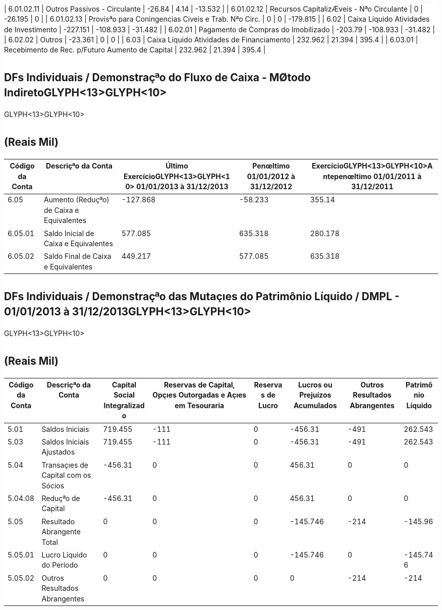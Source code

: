| 6.01.02.11        | Outros Passivos - Circulante                            |                                                      -26.84  |                               4.14  |                                                            -13.532 |
| 6.01.02.12        | Recursos CapitalizÆveis - Nªo Circulante                |                                                        0     |                             -26.195 |                                                              0     |
| 6.01.02.13        | Provisªo para Coningencias Civeis e Trab. Nªo Circ.     |                                                        0     |                               0     |                                                           -179.815 |
| 6.02              | Caixa Líquido Atividades de Investimento                |                                                     -227.151 |                            -108.933 |                                                            -31.482 |
| 6.02.01           | Pagamento de Compras do Imobilizado                     |                                                     -203.79  |                            -108.933 |                                                            -31.482 |
| 6.02.02           | Outros                                                  |                                                      -23.361 |                               0     |                                                              0     |
| 6.03              | Caixa Líquido Atividades de Financiamento               |                                                      232.962 |                              21.394 |                                                            395.4   |
| 6.03.01           | Recebimento de Rec. p/Futuro Aumento de Capital         |                                                      232.962 |                              21.394 |                                                            395.4   |

## DFs Individuais / Demonstraçªo do Fluxo de Caixa  - MØtodo IndiretoGLYPH&lt;13&gt;GLYPH&lt;10&gt;

GLYPH&lt;13&gt;GLYPH&lt;10&gt;

## (Reais Mil)

| Código da Conta   | Descriçªo da Conta                        |   Último ExercícioGLYPH<13>GLYPH<10> 01/01/2013 à 31/12/2013 |   Penœltimo 01/01/2012 à 31/12/2012 |   ExercícioGLYPH<13>GLYPH<10>Antepenœltimo 01/01/2011 à 31/12/2011 |
|-------------------|-------------------------------------------|--------------------------------------------------------------|-------------------------------------|--------------------------------------------------------------------|
| 6.05              | Aumento (Reduçªo) de Caixa e Equivalentes |                                                     -127.868 |                             -58.233 |                                                            355.14  |
| 6.05.01           | Saldo Inicial de Caixa e Equivalentes     |                                                      577.085 |                             635.318 |                                                            280.178 |
| 6.05.02           | Saldo Final de Caixa e Equivalentes       |                                                      449.217 |                             577.085 |                                                            635.318 |

## DFs Individuais / Demonstraçªo das Mutaçıes do Patrimônio Líquido / DMPL - 01/01/2013 à 31/12/2013GLYPH&lt;13&gt;GLYPH&lt;10&gt;

GLYPH&lt;13&gt;GLYPH&lt;10&gt;

## (Reais Mil)

| Código da Conta   | Descriçªo da Conta                      |   Capital Social Integralizado |   Reservas de Capital, Opçıes Outorgadas e Açıes em Tesouraria |   Reservas de Lucro |   Lucros ou Prejuízos Acumulados |   Outros Resultados Abrangentes |   Patrimônio Líquido |
|-------------------|-----------------------------------------|--------------------------------|----------------------------------------------------------------|---------------------|----------------------------------|---------------------------------|----------------------|
| 5.01              | Saldos Iniciais                         |                        719.455 |                                                           -111 |                   0 |                         -456.31  |                            -491 |              262.543 |
| 5.03              | Saldos Iniciais Ajustados               |                        719.455 |                                                           -111 |                   0 |                         -456.31  |                            -491 |              262.543 |
| 5.04              | Transaçıes de Capital com os Sócios     |                       -456.31  |                                                              0 |                   0 |                          456.31  |                               0 |                0     |
| 5.04.08           | Reduçªo de Capital                      |                       -456.31  |                                                              0 |                   0 |                          456.31  |                               0 |                0     |
| 5.05              | Resultado Abrangente Total              |                          0     |                                                              0 |                   0 |                         -145.746 |                            -214 |             -145.96  |
| 5.05.01           | Lucro Líquido do Período                |                          0     |                                                              0 |                   0 |                         -145.746 |                               0 |             -145.746 |
| 5.05.02           | Outros Resultados Abrangentes           |                          0     |                                                              0 |                   0 |                            0     |                            -214 |             -214     |